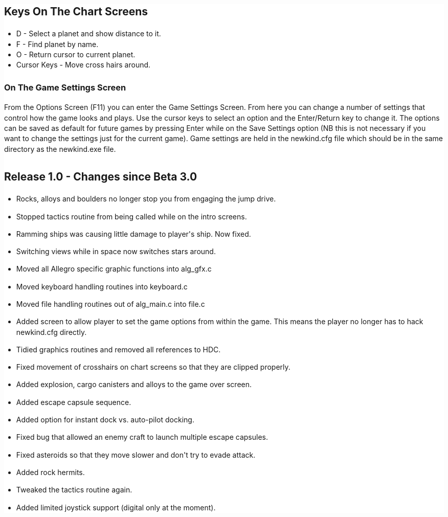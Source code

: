 ## Keys On The Chart Screens

* D - Select a planet and show distance to it.
* F - Find planet by name.
* O - Return cursor to current planet.
* Cursor Keys - Move cross hairs around.


### On The Game Settings Screen

From the Options Screen (F11) you can enter the Game Settings Screen. From here you can change
a number of settings that control how the game looks and plays.  Use the cursor keys to select an option
and the Enter/Return key to change it. The options can be saved as default for future games by pressing Enter
while on the Save Settings option (NB this is not necessary if you want to change the settings just for
the current game).  Game settings are held in the newkind.cfg file which should be in the same directory
as the newkind.exe file.

## Release 1.0 - Changes since Beta 3.0

- Rocks, alloys and boulders no longer stop you from engaging the jump drive.

- Stopped tactics routine from being called while on the intro screens.

- Ramming ships was causing little damage to player's ship.  Now fixed.

- Switching views while in space now switches stars around.

- Moved all Allegro specific graphic functions into alg_gfx.c

- Moved keyboard handling routines into keyboard.c

- Moved file handling routines out of alg_main.c into file.c

- Added screen to allow player to set the game options from within the game.
  This means the player no longer has to hack newkind.cfg directly.

- Tidied graphics routines and removed all references to HDC.

- Fixed movement of crosshairs on chart screens so that they are clipped properly.

- Added explosion, cargo canisters and alloys to the game over screen.

- Added escape capsule sequence.

- Added option for instant dock vs. auto-pilot docking.

- Fixed bug that allowed an enemy craft to launch multiple escape capsules.

- Fixed asteroids so that they move slower and don't try to evade attack.

- Added rock hermits.

- Tweaked the tactics routine again.

- Added limited joystick support (digital only at the moment).
